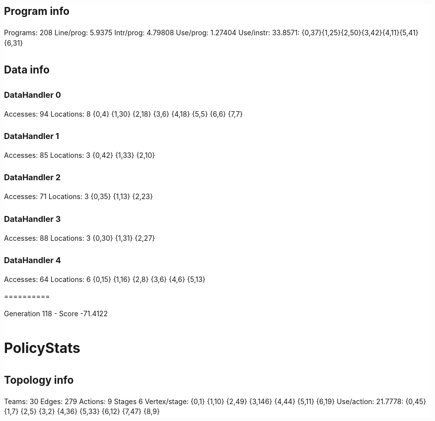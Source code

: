 ## Program info
Programs:	208
Line/prog:	5.9375
Intr/prog:	4.79808
Use/prog:	1.27404
Use/instr:	33.8571: {0,37}{1,25}{2,50}{3,42}{4,11}{5,41}{6,31}

## Data info

### DataHandler 0
Accesses:	94
Locations:	8
{0,4} {1,30} {2,18} {3,6} {4,18} {5,5} {6,6} {7,7} 

### DataHandler 1
Accesses:	85
Locations:	3
{0,42} {1,33} {2,10} 

### DataHandler 2
Accesses:	71
Locations:	3
{0,35} {1,13} {2,23} 

### DataHandler 3
Accesses:	88
Locations:	3
{0,30} {1,31} {2,27} 

### DataHandler 4
Accesses:	64
Locations:	6
{0,15} {1,16} {2,8} {3,6} {4,6} {5,13} 


==========

Generation 118 - Score -71.4122

# PolicyStats
## Topology info
Teams:		30
Edges:		279
Actions:	9
Stages		6
Vertex/stage:	{0,1} {1,10} {2,49} {3,146} {4,44} {5,11} {6,19} 
Use/action:	21.7778: {0,45} {1,7} {2,5} {3,2} {4,36} {5,33} {6,12} {7,47} {8,9} 
